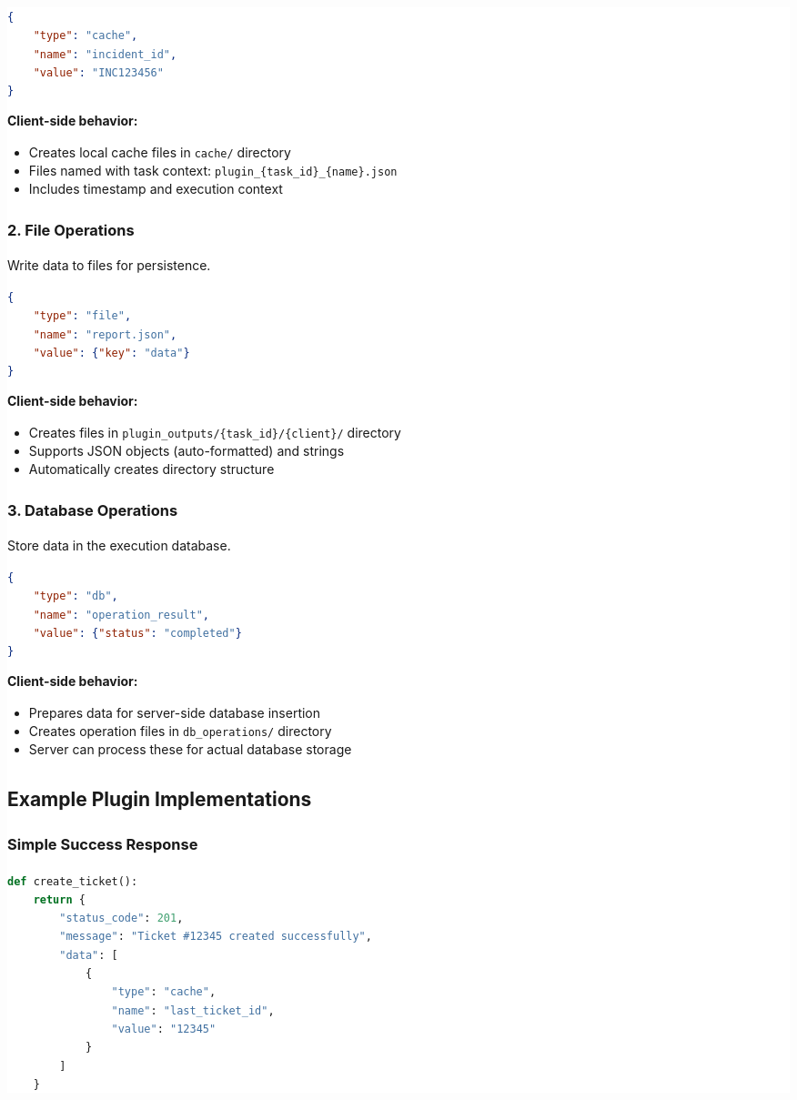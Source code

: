 ```json
{
    "type": "cache",
    "name": "incident_id",
    "value": "INC123456"
}
```

**Client-side behavior:**
- Creates local cache files in `cache/` directory
- Files named with task context: `plugin_{task_id}_{name}.json`
- Includes timestamp and execution context

### 2. File Operations

Write data to files for persistence.

```json
{
    "type": "file", 
    "name": "report.json",
    "value": {"key": "data"}
}
```

**Client-side behavior:**
- Creates files in `plugin_outputs/{task_id}/{client}/` directory
- Supports JSON objects (auto-formatted) and strings
- Automatically creates directory structure

### 3. Database Operations

Store data in the execution database.

```json
{
    "type": "db",
    "name": "operation_result", 
    "value": {"status": "completed"}
}
```

**Client-side behavior:**
- Prepares data for server-side database insertion
- Creates operation files in `db_operations/` directory
- Server can process these for actual database storage

## Example Plugin Implementations

### Simple Success Response

```python
def create_ticket():
    return {
        "status_code": 201,
        "message": "Ticket #12345 created successfully",
        "data": [
            {
                "type": "cache",
                "name": "last_ticket_id", 
                "value": "12345"
            }
        ]
    }
```
